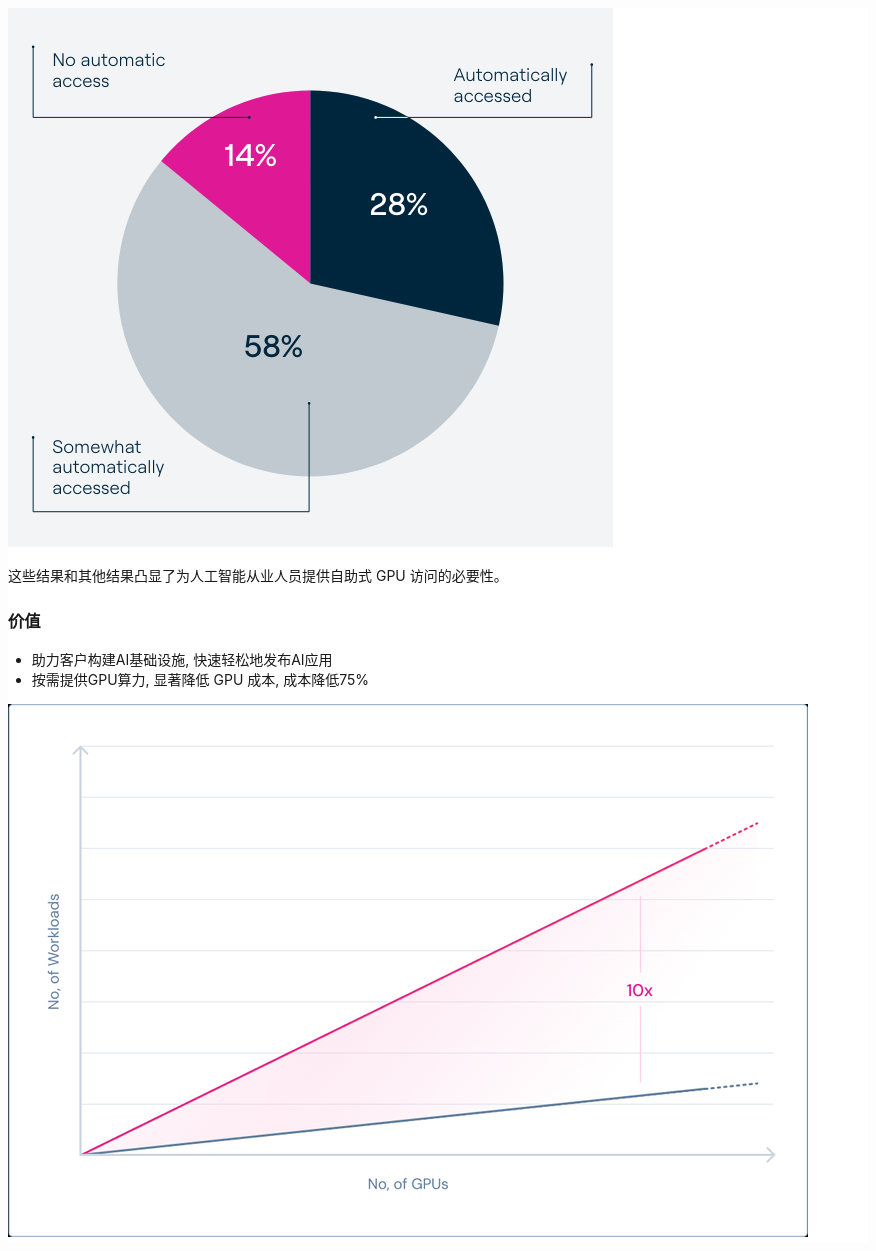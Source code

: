 ![](img/2024-05-11-11-36-06.png)

这些结果和其他结果凸显了为人工智能从业人员提供自助式 GPU 访问的必要性。

### 价值
- 助力客户构建AI基础设施, 快速轻松地发布AI应用
- 按需提供GPU算力, 显著降低 GPU 成本, 成本降低75%

![](img/2024-05-11-11-36-40.png)
